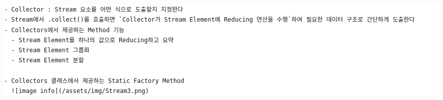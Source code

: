     - Collector : Stream 요소를 어떤 식으로 도출할지 지정한다
    - Stream에서 .collect()를 호출하면 `Collector가 Stream Element에 Reducing 연산을 수행`하여 필요한 데이터 구조로 간단하게 도출한다
    - Collectors에서 제공하는 Method 기능
      - Stream Element를 하나의 값으로 Reducing하고 요약
      - Stream Element 그룹화
      - Stream Element 분할

    - Collectors 클래스에서 제공하는 Static Factory Method
      ![image info](/assets/img/Stream3.png)